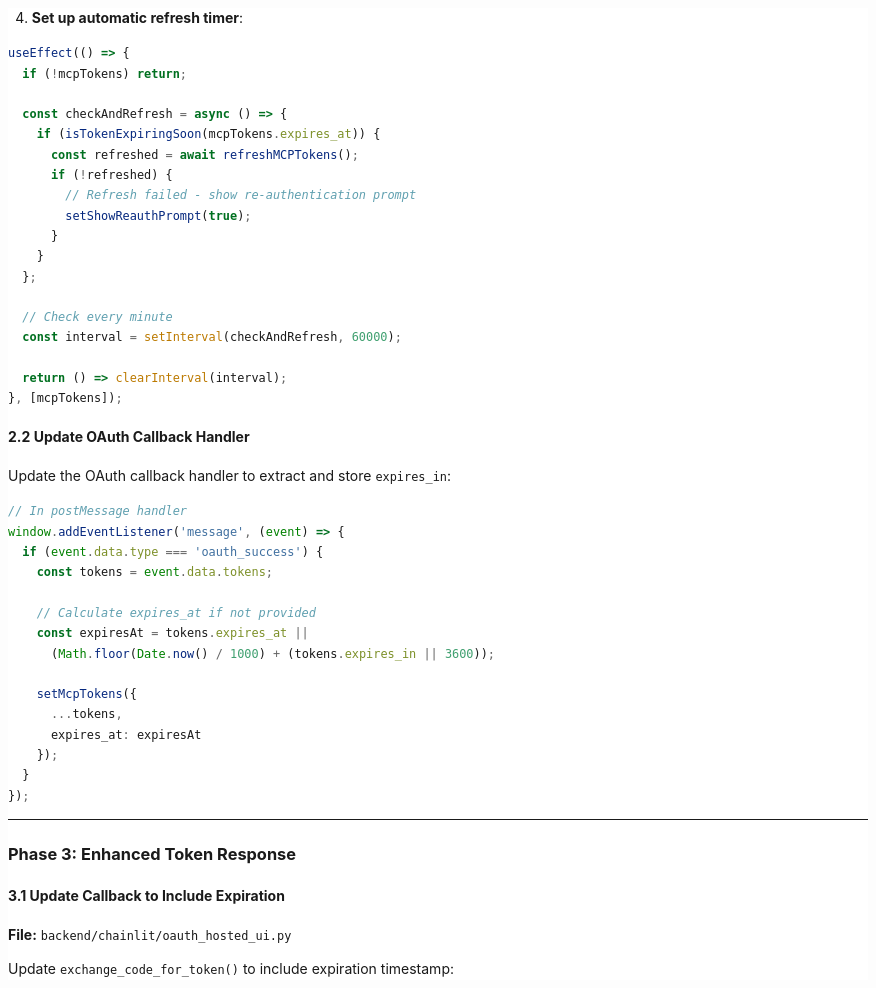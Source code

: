 
4. **Set up automatic refresh timer**:
```typescript
useEffect(() => {
  if (!mcpTokens) return;
  
  const checkAndRefresh = async () => {
    if (isTokenExpiringSoon(mcpTokens.expires_at)) {
      const refreshed = await refreshMCPTokens();
      if (!refreshed) {
        // Refresh failed - show re-authentication prompt
        setShowReauthPrompt(true);
      }
    }
  };
  
  // Check every minute
  const interval = setInterval(checkAndRefresh, 60000);
  
  return () => clearInterval(interval);
}, [mcpTokens]);
```

#### 2.2 Update OAuth Callback Handler

Update the OAuth callback handler to extract and store `expires_in`:

```typescript
// In postMessage handler
window.addEventListener('message', (event) => {
  if (event.data.type === 'oauth_success') {
    const tokens = event.data.tokens;
    
    // Calculate expires_at if not provided
    const expiresAt = tokens.expires_at || 
      (Math.floor(Date.now() / 1000) + (tokens.expires_in || 3600));
    
    setMcpTokens({
      ...tokens,
      expires_at: expiresAt
    });
  }
});
```

---

### Phase 3: Enhanced Token Response

#### 3.1 Update Callback to Include Expiration

**File:** `backend/chainlit/oauth_hosted_ui.py`

Update `exchange_code_for_token()` to include expiration timestamp:
